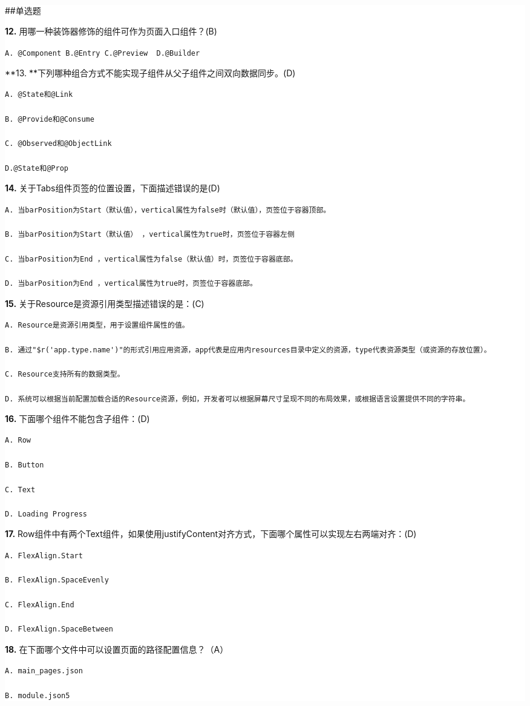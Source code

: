 
##单选题

**12.** 用哪一种装饰器修饰的组件可作为页面入口组件？(B)

	A. @Component B.@Entry C.@Preview  D.@Builder


**13. **下列哪种组合方式不能实现子组件从父子组件之间双向数据同步。(D)

	A. @State和@Link

	B. @Provide和@Consume

	C. @Observed和@ObjectLink

	D.@State和@Prop


**14.** 关于Tabs组件页签的位置设置，下面描述错误的是(D)

	A. 当barPosition为Start（默认值），vertical属性为false时（默认值），页签位于容器顶部。

	B. 当barPosition为Start（默认值） ，vertical属性为true时，页签位于容器左侧

	C. 当barPosition为End ，vertical属性为false（默认值）时，页签位于容器底部。

	D. 当barPosition为End ，vertical属性为true时，页签位于容器底部。


**15.** 关于Resource是资源引用类型描述错误的是：(C)

	A. Resource是资源引用类型，用于设置组件属性的值。

	B. 通过"$r('app.type.name')"的形式引用应用资源，app代表是应用内resources目录中定义的资源，type代表资源类型（或资源的存放位置）。

	C. Resource支持所有的数据类型。

	D. 系统可以根据当前配置加载合适的Resource资源，例如，开发者可以根据屏幕尺寸呈现不同的布局效果，或根据语言设置提供不同的字符串。


**16.** 下面哪个组件不能包含子组件：(D)

	A. Row

	B. Button

	C. Text

	D. Loading Progress


**17.** Row组件中有两个Text组件，如果使用justifyContent对齐方式，下面哪个属性可以实现左右两端对齐：(D)

	A. FlexAlign.Start

	B. FlexAlign.SpaceEvenly

	C. FlexAlign.End

	D. FlexAlign.SpaceBetween


**18.** 在下面哪个文件中可以设置页面的路径配置信息？（A）

	A. main_pages.json

	B. module.json5
